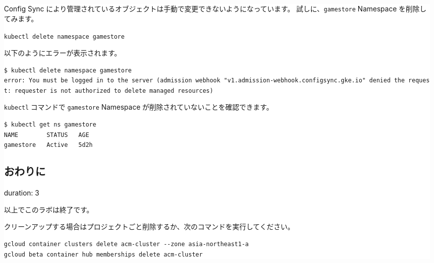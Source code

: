 Config Sync により管理されているオブジェクトは手動で変更できないようになっています。
試しに、`gamestore` Namespace を削除してみます。

```console
kubectl delete namespace gamestore
```

以下のようにエラーが表示されます。

```console
$ kubectl delete namespace gamestore
error: You must be logged in to the server (admission webhook "v1.admission-webhook.configsync.gke.io" denied the request: requester is not authorized to delete managed resources)
```

`kubectl` コマンドで `gamestore` Namespace が削除されていないことを確認できます。

```console
$ kubectl get ns gamestore
NAME        STATUS   AGE
gamestore   Active   5d2h
```

## おわりに
duration: 3

以上でこのラボは終了です。

クリーンアップする場合はプロジェクトごと削除するか、次のコマンドを実行してください。

```console
gcloud container clusters delete acm-cluster --zone asia-northeast1-a
gcloud beta container hub memberships delete acm-cluster
```
